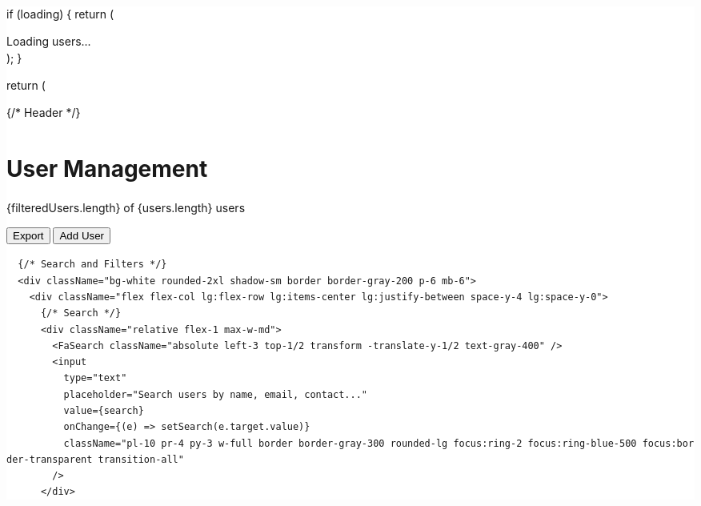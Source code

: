   if (loading) {
    return (
      <div className="min-h-screen bg-gradient-to-br from-gray-50 to-gray-100 p-6">
        <div className="flex items-center justify-center h-64">
          <div className="animate-spin rounded-full h-12 w-12 border-b-2 border-blue-600"></div>
          <span className="ml-3 text-gray-600">Loading users...</span>
        </div>
      </div>
    );
  }

  return (
    <div className="min-h-screen bg-gradient-to-br from-gray-50 to-gray-100 p-6">
      {/* Header */}
      <div className="mb-8">
        <div className="flex items-center justify-between">
          <div>
            <h1 className="text-4xl font-bold bg-gradient-to-r from-gray-800 to-gray-600 bg-clip-text text-transparent mb-2">
              User Management
            </h1>
            <p className="text-gray-600 flex items-center">
              <FaUsers className="mr-2" />
              {filteredUsers.length} of {users.length} users
            </p>
          </div>
          <div className="flex space-x-3">
            <button className="flex items-center px-4 py-2 bg-white border border-gray-300 rounded-lg hover:bg-gray-50 transition-colors">
              <FaDownload className="mr-2" />
              Export
            </button>
            <button className="flex items-center px-4 py-2 bg-blue-600 text-white rounded-lg hover:bg-blue-700 transition-colors shadow-lg">
              <FaPlus className="mr-2" />
              Add User
            </button>
          </div>
        </div>
      </div>

      {/* Search and Filters */}
      <div className="bg-white rounded-2xl shadow-sm border border-gray-200 p-6 mb-6">
        <div className="flex flex-col lg:flex-row lg:items-center lg:justify-between space-y-4 lg:space-y-0">
          {/* Search */}
          <div className="relative flex-1 max-w-md">
            <FaSearch className="absolute left-3 top-1/2 transform -translate-y-1/2 text-gray-400" />
            <input
              type="text"
              placeholder="Search users by name, email, contact..."
              value={search}
              onChange={(e) => setSearch(e.target.value)}
              className="pl-10 pr-4 py-3 w-full border border-gray-300 rounded-lg focus:ring-2 focus:ring-blue-500 focus:border-transparent transition-all"
            />
          </div>
